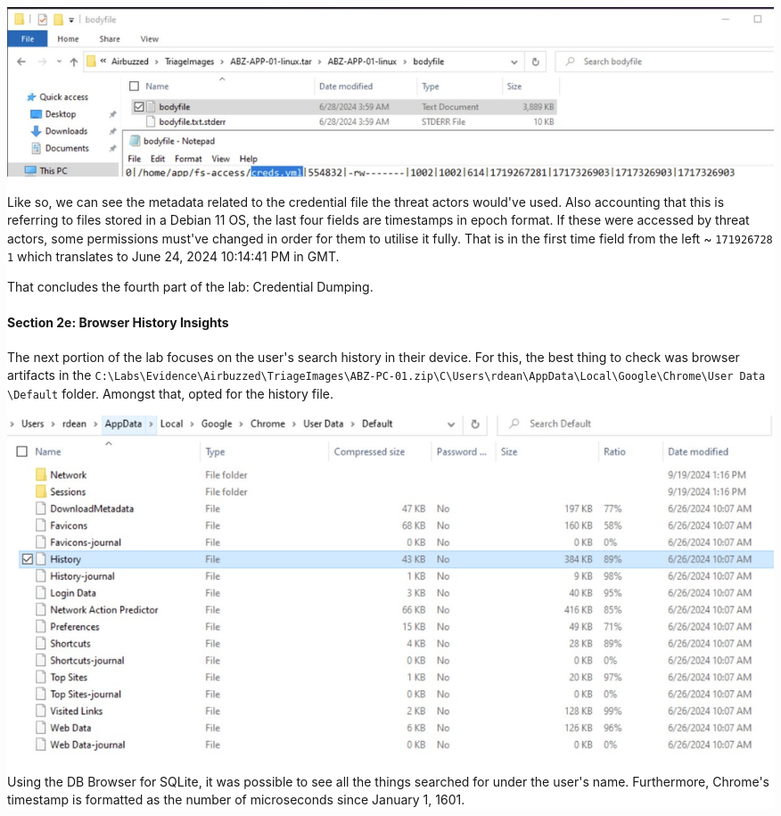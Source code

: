![image](lab_qns_images/33_credyml_timestamp.jpg)

Like so, we can see the metadata related to the credential file the threat actors would've used. Also accounting that this is referring to files stored in a Debian 11 OS, the last four fields are timestamps in epoch format. If these were accessed by threat actors, some permissions must've changed in order for them to utilise it fully. That is in the first time field from the left ~ `1719267281` which translates to June 24, 2024 10:14:41 PM in GMT. 

That concludes the fourth part of the lab: Credential Dumping. 

#### Section 2e: Browser History Insights
The next portion of the lab focuses on the user's search history in their device. For this, the best thing to check was browser artifacts in the `C:\Labs\Evidence\Airbuzzed\TriageImages\ABZ-PC-01.zip\C\Users\rdean\AppData\Local\Google\Chrome\User Data\Default` folder. Amongst that, opted for the history file.

![image](lab_qns_images/34_history_file.jpg)

Using the DB Browser for SQLite, it was possible to see all the things searched for under the user's name. Furthermore, Chrome's timestamp is formatted as the number of microseconds since January 1, 1601. 
